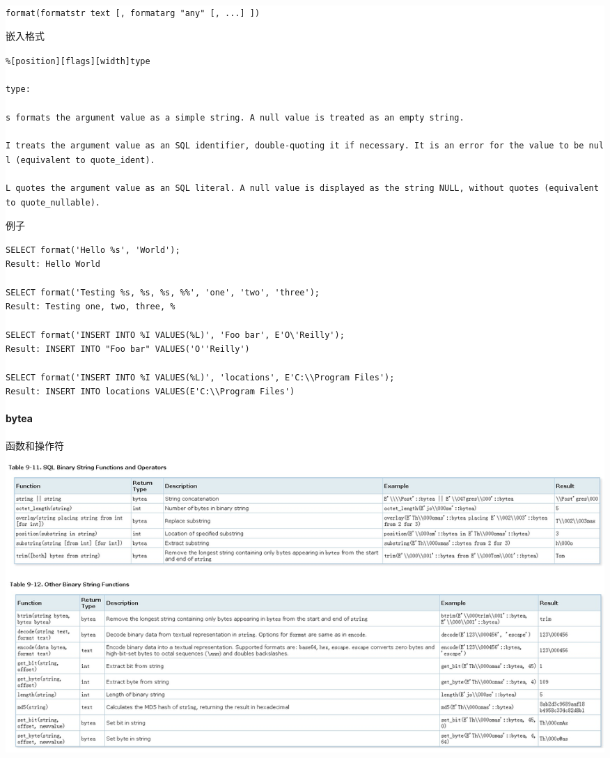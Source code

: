 ```  
format(formatstr text [, formatarg "any" [, ...] ])  
```  
  
嵌入格式  
  
```  
%[position][flags][width]type  
  
type:  
  
s formats the argument value as a simple string. A null value is treated as an empty string.  
  
I treats the argument value as an SQL identifier, double-quoting it if necessary. It is an error for the value to be null (equivalent to quote_ident).  
  
L quotes the argument value as an SQL literal. A null value is displayed as the string NULL, without quotes (equivalent to quote_nullable).  
```  
  
例子  
  
```  
SELECT format('Hello %s', 'World');  
Result: Hello World  
  
SELECT format('Testing %s, %s, %s, %%', 'one', 'two', 'three');  
Result: Testing one, two, three, %  
  
SELECT format('INSERT INTO %I VALUES(%L)', 'Foo bar', E'O\'Reilly');  
Result: INSERT INTO "Foo bar" VALUES('O''Reilly')  
  
SELECT format('INSERT INTO %I VALUES(%L)', 'locations', E'C:\\Program Files');  
Result: INSERT INTO locations VALUES(E'C:\\Program Files')  
```  
  
#### bytea  
函数和操作符  
  
![pic](20170412_02_pic_014.jpg)  
  
![pic](20170412_02_pic_015.jpg)  
  